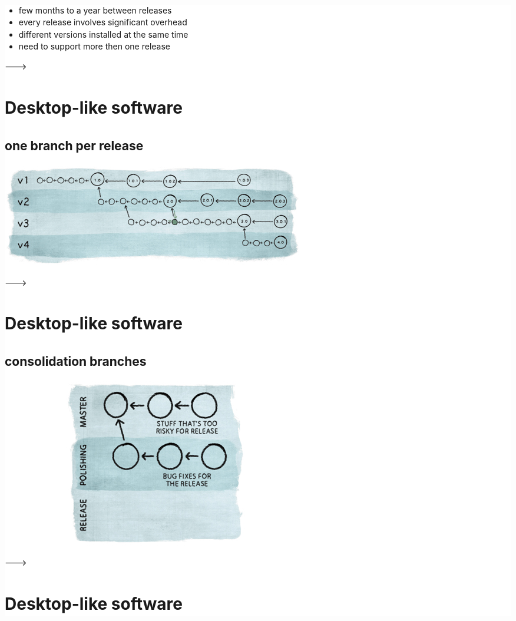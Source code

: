 - few months to a year between releases
- every release involves significant overhead
- different versions installed at the same time
- need to support more then one release

--->

# Desktop-like software

## one branch per release

![desktop-like software](assets/desktop-like-software.jpg)

--->

# Desktop-like software

## consolidation branches

![Consolidation Branches](assets/polishing-branch.jpg)

--->

# Desktop-like software
